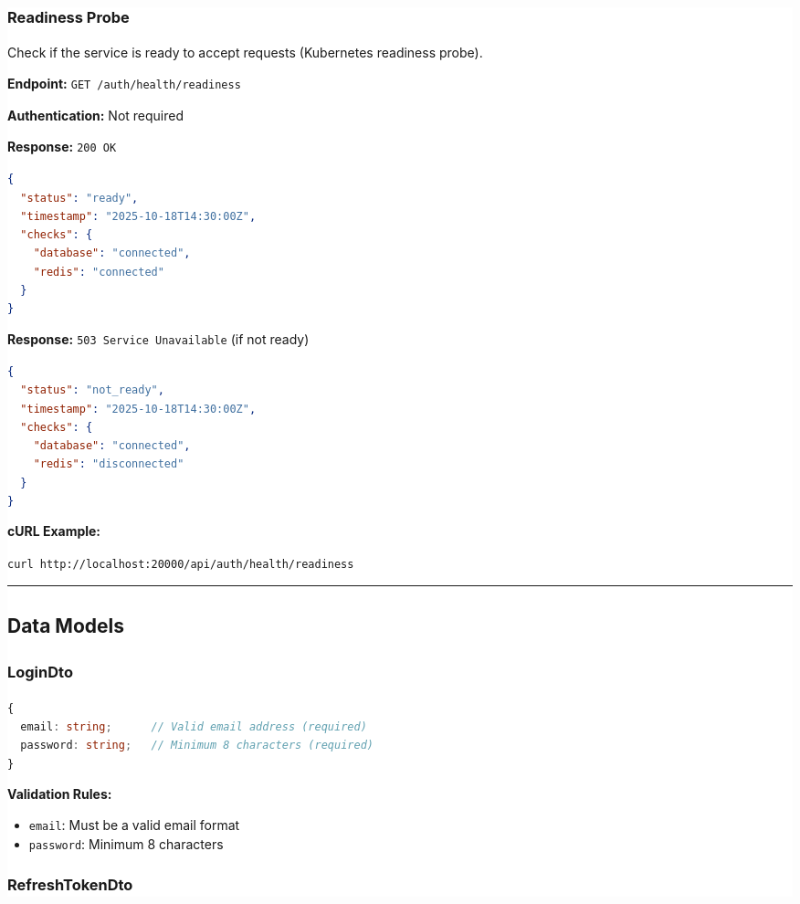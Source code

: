 
### Readiness Probe

Check if the service is ready to accept requests (Kubernetes readiness probe).

**Endpoint:** `GET /auth/health/readiness`

**Authentication:** Not required

**Response:** `200 OK`
```json
{
  "status": "ready",
  "timestamp": "2025-10-18T14:30:00Z",
  "checks": {
    "database": "connected",
    "redis": "connected"
  }
}
```

**Response:** `503 Service Unavailable` (if not ready)
```json
{
  "status": "not_ready",
  "timestamp": "2025-10-18T14:30:00Z",
  "checks": {
    "database": "connected",
    "redis": "disconnected"
  }
}
```

**cURL Example:**
```bash
curl http://localhost:20000/api/auth/health/readiness
```

---

## Data Models

### LoginDto

```typescript
{
  email: string;      // Valid email address (required)
  password: string;   // Minimum 8 characters (required)
}
```

**Validation Rules:**
- `email`: Must be a valid email format
- `password`: Minimum 8 characters

### RefreshTokenDto
